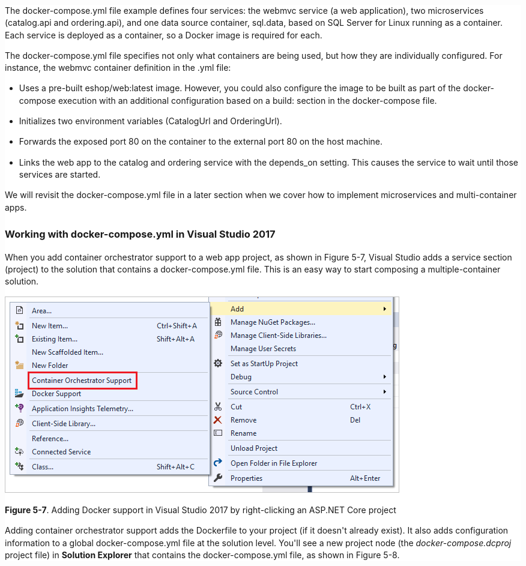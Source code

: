 The docker-compose.yml file example defines four services: the webmvc service (a web application), two microservices (catalog.api and ordering.api), and one data source container, sql.data, based on SQL Server for Linux running as a container. Each service is deployed as a container, so a Docker image is required for each.

The docker-compose.yml file specifies not only what containers are being used, but how they are individually configured. For instance, the webmvc container definition in the .yml file:

- Uses a pre-built eshop/web:latest image. However, you could also configure the image to be built as part of the docker-compose execution with an additional configuration based on a build: section in the docker-compose file.

- Initializes two environment variables (CatalogUrl and OrderingUrl).

- Forwards the exposed port 80 on the container to the external port 80 on the host machine.

- Links the web app to the catalog and ordering service with the depends\_on setting. This causes the service to wait until those services are started.

We will revisit the docker-compose.yml file in a later section when we cover how to implement microservices and multi-container apps.

### Working with docker-compose.yml in Visual Studio 2017

When you add container orchestrator support to a web app project, as shown in Figure 5-7, Visual Studio adds a service section (project) to the solution that contains a docker-compose.yml file. This is an easy way to start composing a multiple-container solution.

![Add container orchestrator support menu item in Visual Studio](./media/add-container-orchestrator-support.png)

**Figure 5-7**. Adding Docker support in Visual Studio 2017 by right-clicking an ASP.NET Core project

Adding container orchestrator support adds the Dockerfile to your project (if it doesn't already exist). It also adds configuration information to a global docker-compose.yml file at the solution level. You'll see a new project node (the *docker-compose.dcproj* project file) in **Solution Explorer** that contains the docker-compose.yml file, as shown in Figure 5-8.
